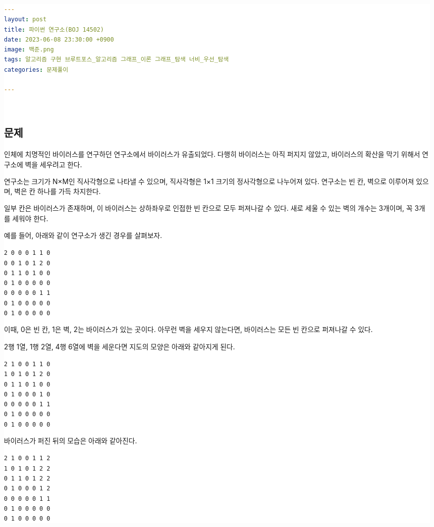```yaml
---
layout: post
title: 파이썬 연구소(BOJ 14502)
date: 2023-06-08 23:30:00 +0900
image: 백준.png
tags: 알고리즘 구현 브루트포스_알고리즘 그래프_이론 그래프_탐색 너비_우선_탐색
categories: 문제풀이

---
```


<br>

## 문제

인체에 치명적인 바이러스를 연구하던 연구소에서 바이러스가 유출되었다. 다행히 바이러스는 아직 퍼지지 않았고, 바이러스의 확산을 막기 위해서 연구소에 벽을 세우려고 한다.

연구소는 크기가 N×M인 직사각형으로 나타낼 수 있으며, 직사각형은 1×1 크기의 정사각형으로 나누어져 있다. 연구소는 빈 칸, 벽으로 이루어져 있으며, 벽은 칸 하나를 가득 차지한다. 

일부 칸은 바이러스가 존재하며, 이 바이러스는 상하좌우로 인접한 빈 칸으로 모두 퍼져나갈 수 있다. 새로 세울 수 있는 벽의 개수는 3개이며, 꼭 3개를 세워야 한다.

예를 들어, 아래와 같이 연구소가 생긴 경우를 살펴보자.

```
2 0 0 0 1 1 0
0 0 1 0 1 2 0
0 1 1 0 1 0 0
0 1 0 0 0 0 0
0 0 0 0 0 1 1
0 1 0 0 0 0 0
0 1 0 0 0 0 0
```

이때, 0은 빈 칸, 1은 벽, 2는 바이러스가 있는 곳이다. 아무런 벽을 세우지 않는다면, 바이러스는 모든 빈 칸으로 퍼져나갈 수 있다.

2행 1열, 1행 2열, 4행 6열에 벽을 세운다면 지도의 모양은 아래와 같아지게 된다.

```
2 1 0 0 1 1 0
1 0 1 0 1 2 0
0 1 1 0 1 0 0
0 1 0 0 0 1 0
0 0 0 0 0 1 1
0 1 0 0 0 0 0
0 1 0 0 0 0 0
```

바이러스가 퍼진 뒤의 모습은 아래와 같아진다.

```
2 1 0 0 1 1 2
1 0 1 0 1 2 2
0 1 1 0 1 2 2
0 1 0 0 0 1 2
0 0 0 0 0 1 1
0 1 0 0 0 0 0
0 1 0 0 0 0 0
```
